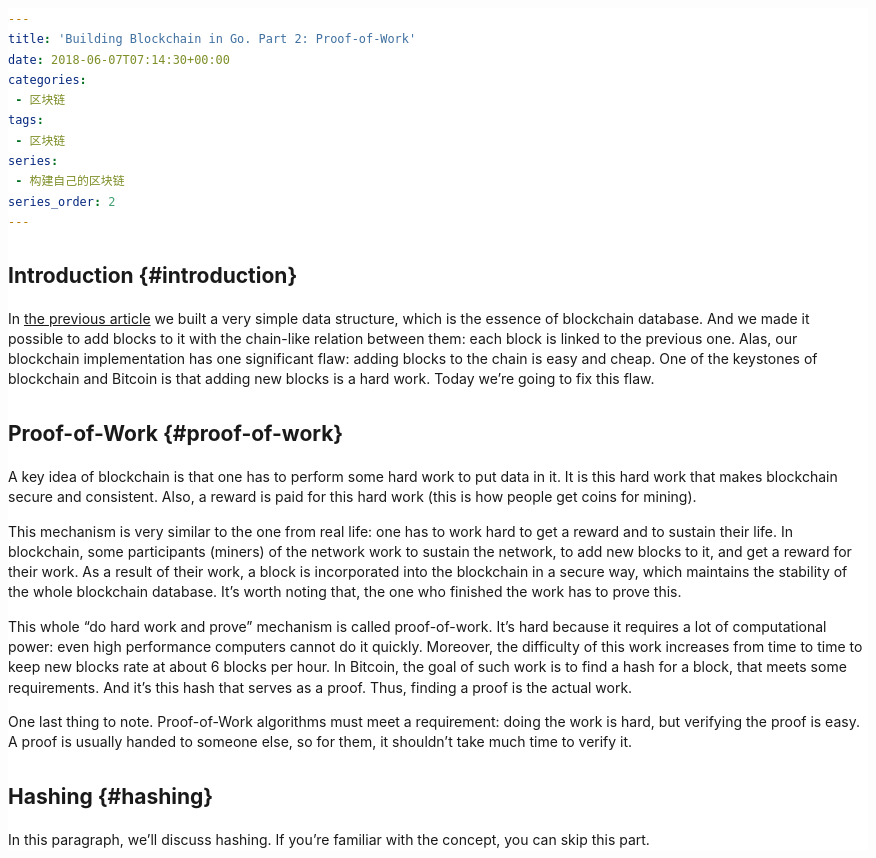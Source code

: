 ```yaml
---
title: 'Building Blockchain in Go. Part 2: Proof-of-Work'
date: 2018-06-07T07:14:30+00:00
categories:
 - 区块链
tags:
 - 区块链
series:
 - 构建自己的区块链
series_order: 2
---
```


## <span class="ez-toc-section" id="Introduction"></span>Introduction<span class="ez-toc-section-end"></span> {#introduction}

In [the previous article][1] we built a very simple data structure, which is the essence of blockchain database. And we made it possible to add blocks to it with the chain-like relation between them: each block is linked to the previous one. Alas, our blockchain implementation has one significant flaw: adding blocks to the chain is easy and cheap. One of the keystones of blockchain and Bitcoin is that adding new blocks is a hard work. Today we’re going to fix this flaw.

## <span class="ez-toc-section" id="Proof-of-Work"></span>Proof-of-Work<span class="ez-toc-section-end"></span> {#proof-of-work}

A key idea of blockchain is that one has to perform some hard work to put data in it. It is this hard work that makes blockchain secure and consistent. Also, a reward is paid for this hard work (this is how people get coins for mining).

This mechanism is very similar to the one from real life: one has to work hard to get a reward and to sustain their life. In blockchain, some participants (miners) of the network work to sustain the network, to add new blocks to it, and get a reward for their work. As a result of their work, a block is incorporated into the blockchain in a secure way, which maintains the stability of the whole blockchain database. It’s worth noting that, the one who finished the work has to prove this.

This whole “do hard work and prove” mechanism is called proof-of-work. It’s hard because it requires a lot of computational power: even high performance computers cannot do it quickly. Moreover, the difficulty of this work increases from time to time to keep new blocks rate at about 6 blocks per hour. In Bitcoin, the goal of such work is to find a hash for a block, that meets some requirements. And it’s this hash that serves as a proof. Thus, finding a proof is the actual work.

One last thing to note. Proof-of-Work algorithms must meet a requirement: doing the work is hard, but verifying the proof is easy. A proof is usually handed to someone else, so for them, it shouldn’t take much time to verify it.

## <span class="ez-toc-section" id="Hashing"></span>Hashing<span class="ez-toc-section-end"></span> {#hashing}

In this paragraph, we’ll discuss hashing. If you’re familiar with the concept, you can skip this part.


 [1]: https://jeiwan.cc/posts/building-blockchain-in-go-part-1/
 [2]: https://en.wikipedia.org/wiki/Hashcash
 [3]: https://golang.org/pkg/math/big/
 [4]: https://github.com/Jeiwan/blockchain_go/tree/part_2
 [5]: https://en.bitcoin.it/wiki/Block_hashing_algorithm
 [6]: https://en.bitcoin.it/wiki/Proof_of_work
 [7]: https://en.bitcoin.it/wiki/Hashcash
 [8]: https://github.com/liuchengxu/blockchain-tutorial/blob/master/content/part-2/proof-of-work.md
 [9]: https://zhangli1.gitbooks.io/dummies-for-blockchain/content/